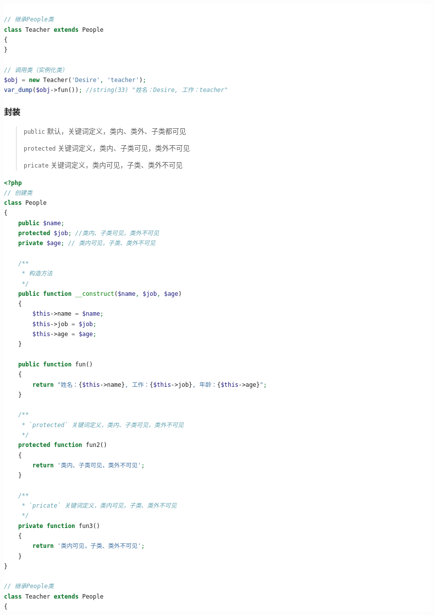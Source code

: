 ```php

// 继承People类
class Teacher extends People
{
}

// 调用类（实例化类）
$obj = new Teacher('Desire', 'teacher');
var_dump($obj->fun()); //string(33) "姓名：Desire, 工作：teacher"

```

### 封装

> `public` 默认，关键词定义，类内、类外、子类都可见
>
> `protected` 关键词定义，类内、子类可见，类外不可见
>
> `pricate` 关键词定义，类内可见，子类、类外不可见

```php
<?php
// 创建类
class People
{
    public $name;
    protected $job; //类内、子类可见，类外不可见
    private $age; // 类内可见，子类、类外不可见

    /**
     * 构造方法
     */
    public function __construct($name, $job, $age)
    {
        $this->name = $name;
        $this->job = $job;
        $this->age = $age;
    }

    public function fun()
    {
        return "姓名：{$this->name}, 工作：{$this->job}, 年龄：{$this->age}";
    }

    /**
     * `protected` 关键词定义，类内、子类可见，类外不可见
     */
    protected function fun2()
    {
        return '类内、子类可见，类外不可见';
    }

    /**
     * `pricate` 关键词定义，类内可见，子类、类外不可见
     */
    private function fun3()
    {
        return '类内可见，子类、类外不可见';
    }
}

// 继承People类
class Teacher extends People
{
```